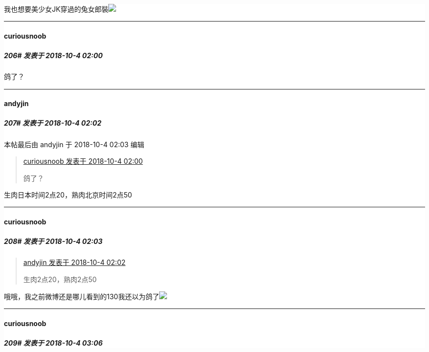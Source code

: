 
我也想要美少女JK穿過的兔女郎裝<img src="https://static.saraba1st.com/image/smiley/face2017/077.png" referrerpolicy="no-referrer">







*****

####  curiousnoob  
##### 206#       发表于 2018-10-4 02:00




鸽了？







*****

####  andyjin  
##### 207#       发表于 2018-10-4 02:02



 本帖最后由 andyjin 于 2018-10-4 02:03 编辑 
<blockquote><a href="httphttps://bbs.saraba1st.com/2b/forum.php?mod=redirect&amp;goto=findpost&amp;pid=41157425&amp;ptid=1586918" target="_blank">curiousnoob 发表于 2018-10-4 02:00</a>

鸽了？</blockquote>
生肉日本时间2点20，熟肉北京时间2点50







*****

####  curiousnoob  
##### 208#       发表于 2018-10-4 02:03



<blockquote><a href="httphttps://bbs.saraba1st.com/2b/forum.php?mod=redirect&amp;goto=findpost&amp;pid=41157431&amp;ptid=1586918" target="_blank">andyjin 发表于 2018-10-4 02:02</a>

生肉2点20，熟肉2点50</blockquote>
哦哦，我之前微博还是哪儿看到的130我还以为鸽了<img src="https://static.saraba1st.com/image/smiley/face2017/001.png" referrerpolicy="no-referrer">







*****

####  curiousnoob  
##### 209#       发表于 2018-10-4 03:06
